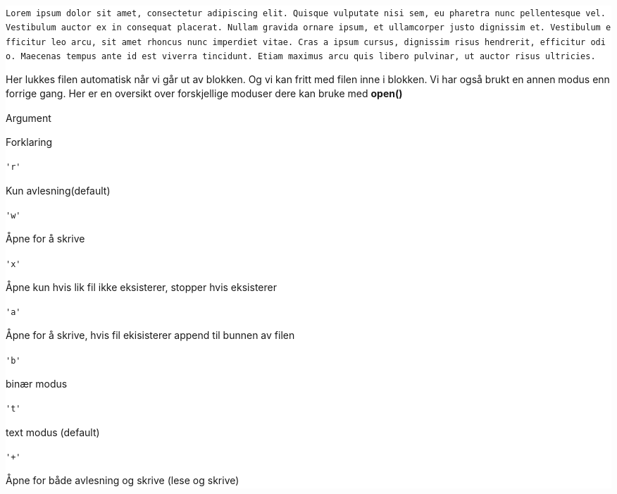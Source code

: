     
    Lorem ipsum dolor sit amet, consectetur adipiscing elit. Quisque vulputate nisi sem, eu pharetra nunc pellentesque vel. Vestibulum auctor ex in consequat placerat. Nullam gravida ornare ipsum, et ullamcorper justo dignissim et. Vestibulum efficitur leo arcu, sit amet rhoncus nunc imperdiet vitae. Cras a ipsum cursus, dignissim risus hendrerit, efficitur odio. Maecenas tempus ante id est viverra tincidunt. Etiam maximus arcu quis libero pulvinar, ut auctor risus ultricies.
    

Her lukkes filen automatisk når vi går ut av blokken. Og vi kan fritt med filen inne i blokken. Vi har også brukt en annen modus enn forrige gang. Her er en oversikt over forskjellige moduser dere kan bruke med __open()__

<thead>
<tr class="row-odd"><th class="head"><p>Argument</p></th>
<th class="head"><p>Forklaring</p></th>
</tr>
</thead>
<tbody>
<tr class="row-even"><td><p><code class="docutils literal notranslate"><span class="pre">'r'</span></code></p></td>
<td><p> Kun avlesning(default)</p></td>
</tr>
<tr class="row-odd"><td><p><code class="docutils literal notranslate"><span class="pre">'w'</span></code></p></td>
<td><p>Åpne for å skrive</p></td>
</tr>
<tr class="row-even"><td><p><code class="docutils literal notranslate"><span class="pre">'x'</span></code></p></td>
<td><p>Åpne kun hvis lik fil ikke eksisterer, stopper hvis eksisterer</p></td>
</tr>
<tr class="row-odd"><td><p><code class="docutils literal notranslate"><span class="pre">'a'</span></code></p></td>
<td><p>Åpne for å skrive, hvis fil ekisisterer append til bunnen av filen</p></td>
</tr>
<tr class="row-even"><td><p><code class="docutils literal notranslate"><span class="pre">'b'</span></code></p></td>
<td><p>binær modus</p></td>
</tr>
<tr class="row-odd"><td><p><code class="docutils literal notranslate"><span class="pre">'t'</span></code></p></td>
<td><p>text modus (default)</p></td>
</tr>
<tr class="row-even"><td><p><code class="docutils literal notranslate"><span class="pre">'+'</span></code></p></td>
<td><p>Åpne for både avlesning og skrive (lese og skrive)</p></td>
</tr>
</tbody>
</table>




```python

```
